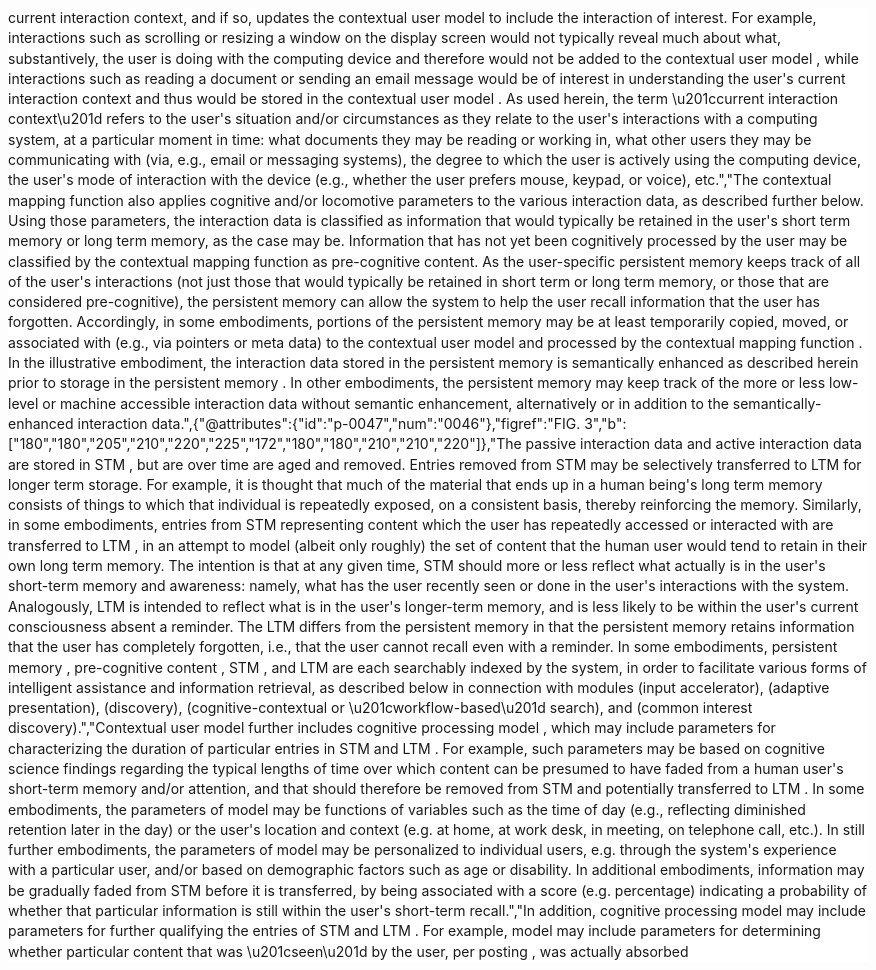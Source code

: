 current interaction context, and if so, updates the contextual user model  to include the interaction of interest. For example, interactions such as scrolling or resizing a window on the display screen would not typically reveal much about what, substantively, the user is doing with the computing device and therefore would not be added to the contextual user model , while interactions such as reading a document or sending an email message would be of interest in understanding the user's current interaction context and thus would be stored in the contextual user model . As used herein, the term \u201ccurrent interaction context\u201d refers to the user's situation and\/or circumstances as they relate to the user's interactions with a computing system, at a particular moment in time: what documents they may be reading or working in, what other users they may be communicating with (via, e.g., email or messaging systems), the degree to which the user is actively using the computing device, the user's mode of interaction with the device (e.g., whether the user prefers mouse, keypad, or voice), etc.","The contextual mapping function  also applies cognitive and\/or locomotive parameters to the various interaction data, as described further below. Using those parameters, the interaction data is classified as information that would typically be retained in the user's short term memory or long term memory, as the case may be. Information that has not yet been cognitively processed by the user may be classified by the contextual mapping function  as pre-cognitive content. As the user-specific persistent memory  keeps track of all of the user's interactions (not just those that would typically be retained in short term or long term memory, or those that are considered pre-cognitive), the persistent memory  can allow the system  to help the user recall information that the user has forgotten. Accordingly, in some embodiments, portions of the persistent memory  may be at least temporarily copied, moved, or associated with (e.g., via pointers or meta data) to the contextual user model  and processed by the contextual mapping function . In the illustrative embodiment, the interaction data stored in the persistent memory  is semantically enhanced as described herein prior to storage in the persistent memory . In other embodiments, the persistent memory  may keep track of the more or less low-level or machine accessible interaction data without semantic enhancement, alternatively or in addition to the semantically-enhanced interaction data.",{"@attributes":{"id":"p-0047","num":"0046"},"figref":"FIG. 3","b":["180","180","205","210","220","225","172","180","180","210","210","220"]},"The passive interaction data  and active interaction data  are stored in STM , but are over time are aged and removed. Entries removed from STM  may be selectively transferred to LTM  for longer term storage. For example, it is thought that much of the material that ends up in a human being's long term memory consists of things to which that individual is repeatedly exposed, on a consistent basis, thereby reinforcing the memory. Similarly, in some embodiments, entries from STM  representing content which the user has repeatedly accessed or interacted with are transferred to LTM , in an attempt to model (albeit only roughly) the set of content that the human user would tend to retain in their own long term memory. The intention is that at any given time, STM  should more or less reflect what actually is in the user's short-term memory and awareness: namely, what has the user recently seen or done in the user's interactions with the system. Analogously, LTM  is intended to reflect what is in the user's longer-term memory, and is less likely to be within the user's current consciousness absent a reminder. The LTM  differs from the persistent memory  in that the persistent memory  retains information that the user has completely forgotten, i.e., that the user cannot recall even with a reminder. In some embodiments, persistent memory , pre-cognitive content , STM , and LTM  are each searchably indexed by the system, in order to facilitate various forms of intelligent assistance and information retrieval, as described below in connection with modules  (input accelerator),  (adaptive presentation),  (discovery),  (cognitive-contextual or \u201cworkflow-based\u201d search), and  (common interest discovery).","Contextual user model  further includes cognitive processing model , which may include parameters for characterizing the duration of particular entries in STM  and LTM . For example, such parameters may be based on cognitive science findings regarding the typical lengths of time over which content can be presumed to have faded from a human user's short-term memory and\/or attention, and that should therefore be removed from STM  and potentially transferred to LTM . In some embodiments, the parameters of model  may be functions of variables such as the time of day (e.g., reflecting diminished retention later in the day) or the user's location and context (e.g. at home, at work desk, in meeting, on telephone call, etc.). In still further embodiments, the parameters of model  may be personalized to individual users, e.g. through the system's experience with a particular user, and\/or based on demographic factors such as age or disability. In additional embodiments, information may be gradually faded from STM  before it is transferred, by being associated with a score (e.g. percentage) indicating a probability of whether that particular information is still within the user's short-term recall.","In addition, cognitive processing model  may include parameters for further qualifying the entries of STM  and LTM . For example, model  may include parameters for determining whether particular content that was \u201cseen\u201d by the user, per posting , was actually absorbed